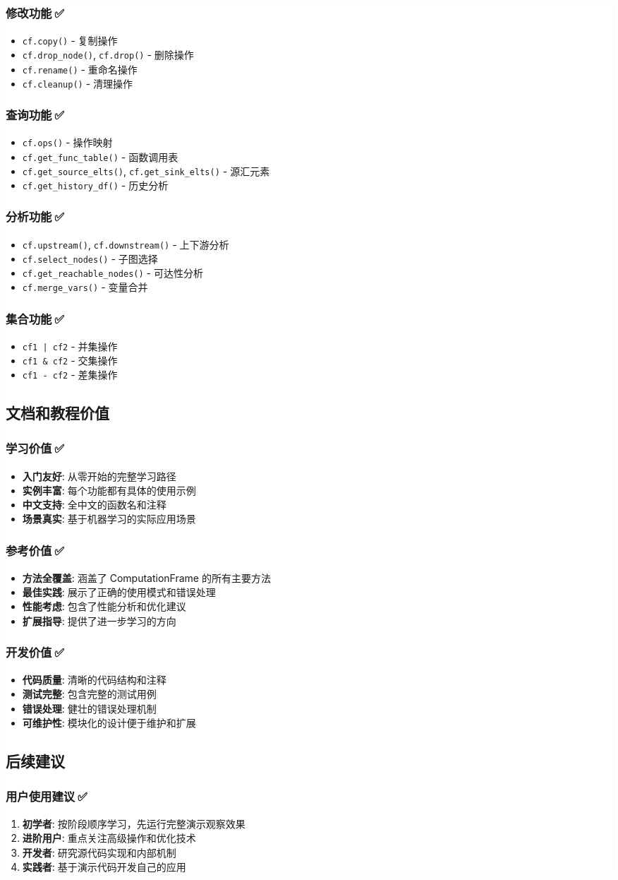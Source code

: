 ### 修改功能 ✅
- `cf.copy()` - 复制操作
- `cf.drop_node()`, `cf.drop()` - 删除操作
- `cf.rename()` - 重命名操作
- `cf.cleanup()` - 清理操作

### 查询功能 ✅
- `cf.ops()` - 操作映射
- `cf.get_func_table()` - 函数调用表
- `cf.get_source_elts()`, `cf.get_sink_elts()` - 源汇元素
- `cf.get_history_df()` - 历史分析

### 分析功能 ✅
- `cf.upstream()`, `cf.downstream()` - 上下游分析
- `cf.select_nodes()` - 子图选择
- `cf.get_reachable_nodes()` - 可达性分析
- `cf.merge_vars()` - 变量合并

### 集合功能 ✅
- `cf1 | cf2` - 并集操作
- `cf1 & cf2` - 交集操作
- `cf1 - cf2` - 差集操作

## 文档和教程价值

### 学习价值 ✅
- **入门友好**: 从零开始的完整学习路径
- **实例丰富**: 每个功能都有具体的使用示例
- **中文支持**: 全中文的函数名和注释
- **场景真实**: 基于机器学习的实际应用场景

### 参考价值 ✅
- **方法全覆盖**: 涵盖了 ComputationFrame 的所有主要方法
- **最佳实践**: 展示了正确的使用模式和错误处理
- **性能考虑**: 包含了性能分析和优化建议
- **扩展指导**: 提供了进一步学习的方向

### 开发价值 ✅
- **代码质量**: 清晰的代码结构和注释
- **测试完整**: 包含完整的测试用例
- **错误处理**: 健壮的错误处理机制
- **可维护性**: 模块化的设计便于维护和扩展

## 后续建议

### 用户使用建议 ✅
1. **初学者**: 按阶段顺序学习，先运行完整演示观察效果
2. **进阶用户**: 重点关注高级操作和优化技术
3. **开发者**: 研究源代码实现和内部机制
4. **实践者**: 基于演示代码开发自己的应用
